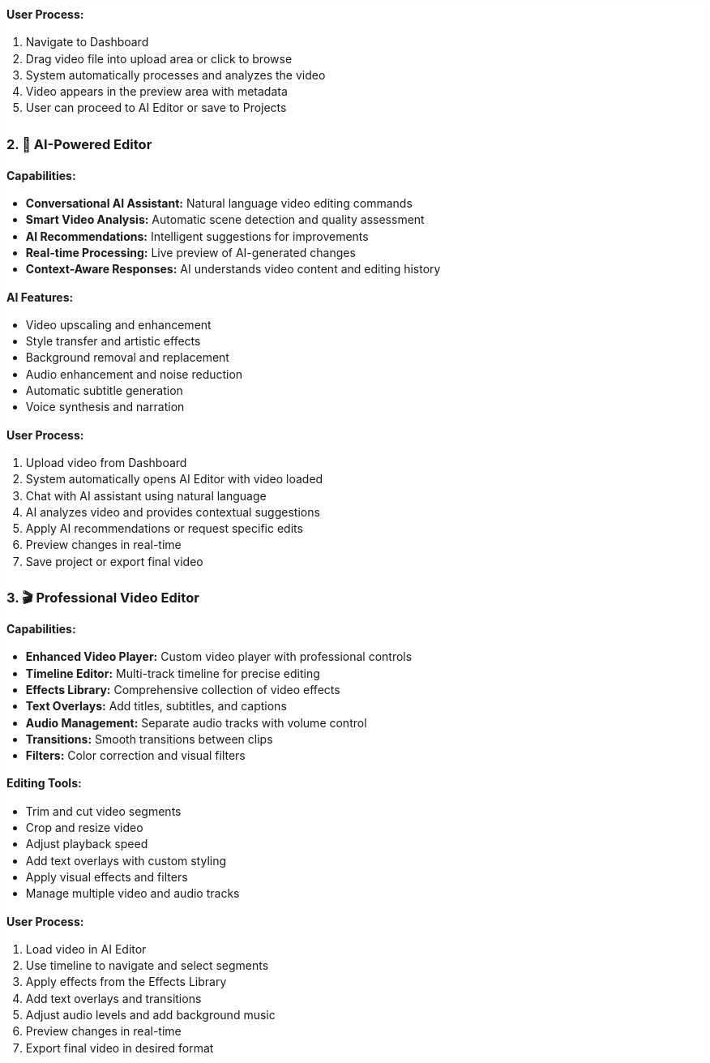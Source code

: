 **User Process:**
1. Navigate to Dashboard
2. Drag video file into upload area or click to browse
3. System automatically processes and analyzes the video
4. Video appears in the preview area with metadata
5. User can proceed to AI Editor or save to Projects

### 2. 🤖 AI-Powered Editor

**Capabilities:**
- **Conversational AI Assistant:** Natural language video editing commands
- **Smart Video Analysis:** Automatic scene detection and quality assessment
- **AI Recommendations:** Intelligent suggestions for improvements
- **Real-time Processing:** Live preview of AI-generated changes
- **Context-Aware Responses:** AI understands video content and editing history

**AI Features:**
- Video upscaling and enhancement
- Style transfer and artistic effects
- Background removal and replacement
- Audio enhancement and noise reduction
- Automatic subtitle generation
- Voice synthesis and narration

**User Process:**
1. Upload video from Dashboard
2. System automatically opens AI Editor with video loaded
3. Chat with AI assistant using natural language
4. AI analyzes video and provides contextual suggestions
5. Apply AI recommendations or request specific edits
6. Preview changes in real-time
7. Save project or export final video

### 3. 🎬 Professional Video Editor

**Capabilities:**
- **Enhanced Video Player:** Custom video player with professional controls
- **Timeline Editor:** Multi-track timeline for precise editing
- **Effects Library:** Comprehensive collection of video effects
- **Text Overlays:** Add titles, subtitles, and captions
- **Audio Management:** Separate audio tracks with volume control
- **Transitions:** Smooth transitions between clips
- **Filters:** Color correction and visual filters

**Editing Tools:**
- Trim and cut video segments
- Crop and resize video
- Adjust playback speed
- Add text overlays with custom styling
- Apply visual effects and filters
- Manage multiple video and audio tracks

**User Process:**
1. Load video in AI Editor
2. Use timeline to navigate and select segments
3. Apply effects from the Effects Library
4. Add text overlays and transitions
5. Adjust audio levels and add background music
6. Preview changes in real-time
7. Export final video in desired format
